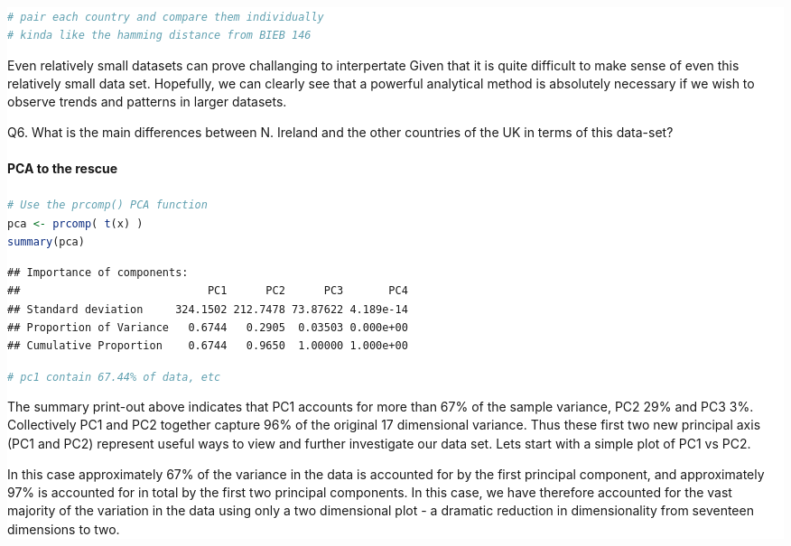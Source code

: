 ``` r
# pair each country and compare them individually
# kinda like the hamming distance from BIEB 146
```

Even relatively small datasets can prove challanging to interpertate
Given that it is quite difficult to make sense of even this relatively
small data set. Hopefully, we can clearly see that a powerful analytical
method is absolutely necessary if we wish to observe trends and patterns
in larger datasets.

Q6. What is the main differences between N. Ireland and the other
countries of the UK in terms of this data-set?

#### PCA to the rescue

``` r
# Use the prcomp() PCA function 
pca <- prcomp( t(x) )
summary(pca)
```

    ## Importance of components:
    ##                             PC1      PC2      PC3       PC4
    ## Standard deviation     324.1502 212.7478 73.87622 4.189e-14
    ## Proportion of Variance   0.6744   0.2905  0.03503 0.000e+00
    ## Cumulative Proportion    0.6744   0.9650  1.00000 1.000e+00

``` r
# pc1 contain 67.44% of data, etc
```

The summary print-out above indicates that PC1 accounts for more than
67% of the sample variance, PC2 29% and PC3 3%. Collectively PC1 and PC2
together capture 96% of the original 17 dimensional variance. Thus these
first two new principal axis (PC1 and PC2) represent useful ways to view
and further investigate our data set. Lets start with a simple plot of
PC1 vs PC2.

In this case approximately 67% of the variance in the data is accounted
for by the first principal component, and approximately 97% is accounted
for in total by the first two principal components. In this case, we
have therefore accounted for the vast majority of the variation in the
data using only a two dimensional plot - a dramatic reduction in
dimensionality from seventeen dimensions to two.
